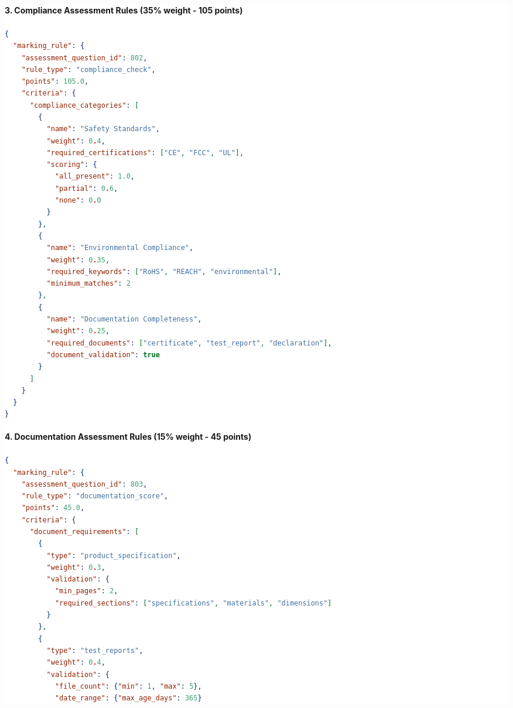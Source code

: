 ```json
```

#### 3. Compliance Assessment Rules (35% weight - 105 points)
```json
{
  "marking_rule": {
    "assessment_question_id": 802,
    "rule_type": "compliance_check",
    "points": 105.0,
    "criteria": {
      "compliance_categories": [
        {
          "name": "Safety Standards",
          "weight": 0.4,
          "required_certifications": ["CE", "FCC", "UL"],
          "scoring": {
            "all_present": 1.0,
            "partial": 0.6,
            "none": 0.0
          }
        },
        {
          "name": "Environmental Compliance",
          "weight": 0.35,
          "required_keywords": ["RoHS", "REACH", "environmental"],
          "minimum_matches": 2
        },
        {
          "name": "Documentation Completeness",
          "weight": 0.25,
          "required_documents": ["certificate", "test_report", "declaration"],
          "document_validation": true
        }
      ]
    }
  }
}
```

#### 4. Documentation Assessment Rules (15% weight - 45 points)
```json
{
  "marking_rule": {
    "assessment_question_id": 803,
    "rule_type": "documentation_score",
    "points": 45.0,
    "criteria": {
      "document_requirements": [
        {
          "type": "product_specification",
          "weight": 0.3,
          "validation": {
            "min_pages": 2,
            "required_sections": ["specifications", "materials", "dimensions"]
          }
        },
        {
          "type": "test_reports",
          "weight": 0.4,
          "validation": {
            "file_count": {"min": 1, "max": 5},
            "date_range": {"max_age_days": 365}
```